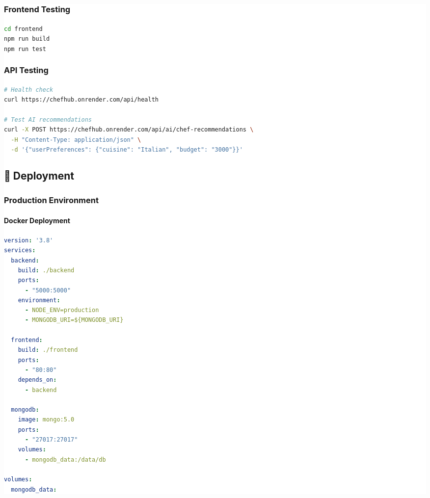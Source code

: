 ### Frontend Testing
```bash
cd frontend
npm run build
npm run test
```

### API Testing
```bash
# Health check
curl https://chefhub.onrender.com/api/health

# Test AI recommendations
curl -X POST https://chefhub.onrender.com/api/ai/chef-recommendations \
  -H "Content-Type: application/json" \
  -d '{"userPreferences": {"cuisine": "Italian", "budget": "3000"}}'
```

## 🚀 Deployment

### Production Environment

#### Docker Deployment
```yaml
version: '3.8'
services:
  backend:
    build: ./backend
    ports:
      - "5000:5000"
    environment:
      - NODE_ENV=production
      - MONGODB_URI=${MONGODB_URI}

  frontend:
    build: ./frontend
    ports:
      - "80:80"
    depends_on:
      - backend

  mongodb:
    image: mongo:5.0
    ports:
      - "27017:27017"
    volumes:
      - mongodb_data:/data/db

volumes:
  mongodb_data:
```

